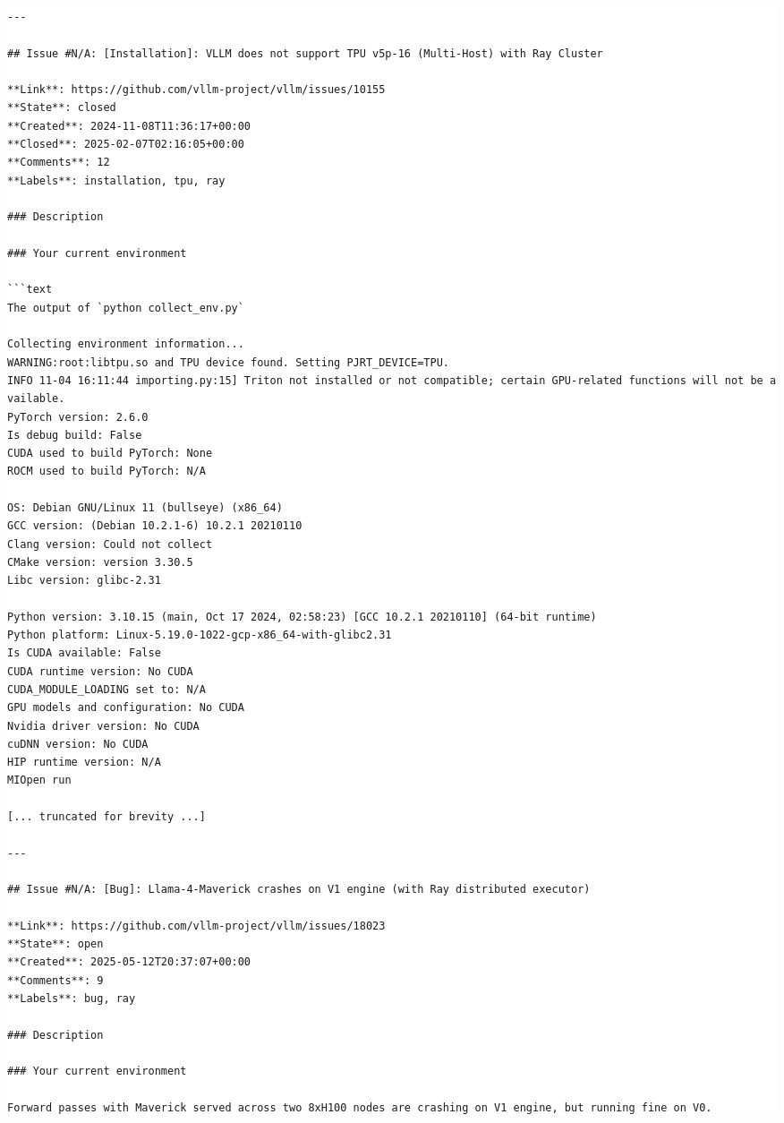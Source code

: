 ```
---

## Issue #N/A: [Installation]: VLLM does not support TPU v5p-16 (Multi-Host) with Ray Cluster

**Link**: https://github.com/vllm-project/vllm/issues/10155
**State**: closed
**Created**: 2024-11-08T11:36:17+00:00
**Closed**: 2025-02-07T02:16:05+00:00
**Comments**: 12
**Labels**: installation, tpu, ray

### Description

### Your current environment

```text
The output of `python collect_env.py`

Collecting environment information...
WARNING:root:libtpu.so and TPU device found. Setting PJRT_DEVICE=TPU.
INFO 11-04 16:11:44 importing.py:15] Triton not installed or not compatible; certain GPU-related functions will not be available.
PyTorch version: 2.6.0
Is debug build: False
CUDA used to build PyTorch: None
ROCM used to build PyTorch: N/A

OS: Debian GNU/Linux 11 (bullseye) (x86_64)
GCC version: (Debian 10.2.1-6) 10.2.1 20210110
Clang version: Could not collect
CMake version: version 3.30.5
Libc version: glibc-2.31

Python version: 3.10.15 (main, Oct 17 2024, 02:58:23) [GCC 10.2.1 20210110] (64-bit runtime)
Python platform: Linux-5.19.0-1022-gcp-x86_64-with-glibc2.31
Is CUDA available: False
CUDA runtime version: No CUDA
CUDA_MODULE_LOADING set to: N/A
GPU models and configuration: No CUDA
Nvidia driver version: No CUDA
cuDNN version: No CUDA
HIP runtime version: N/A
MIOpen run

[... truncated for brevity ...]

---

## Issue #N/A: [Bug]: Llama-4-Maverick crashes on V1 engine (with Ray distributed executor)

**Link**: https://github.com/vllm-project/vllm/issues/18023
**State**: open
**Created**: 2025-05-12T20:37:07+00:00
**Comments**: 9
**Labels**: bug, ray

### Description

### Your current environment

Forward passes with Maverick served across two 8xH100 nodes are crashing on V1 engine, but running fine on V0. 

```